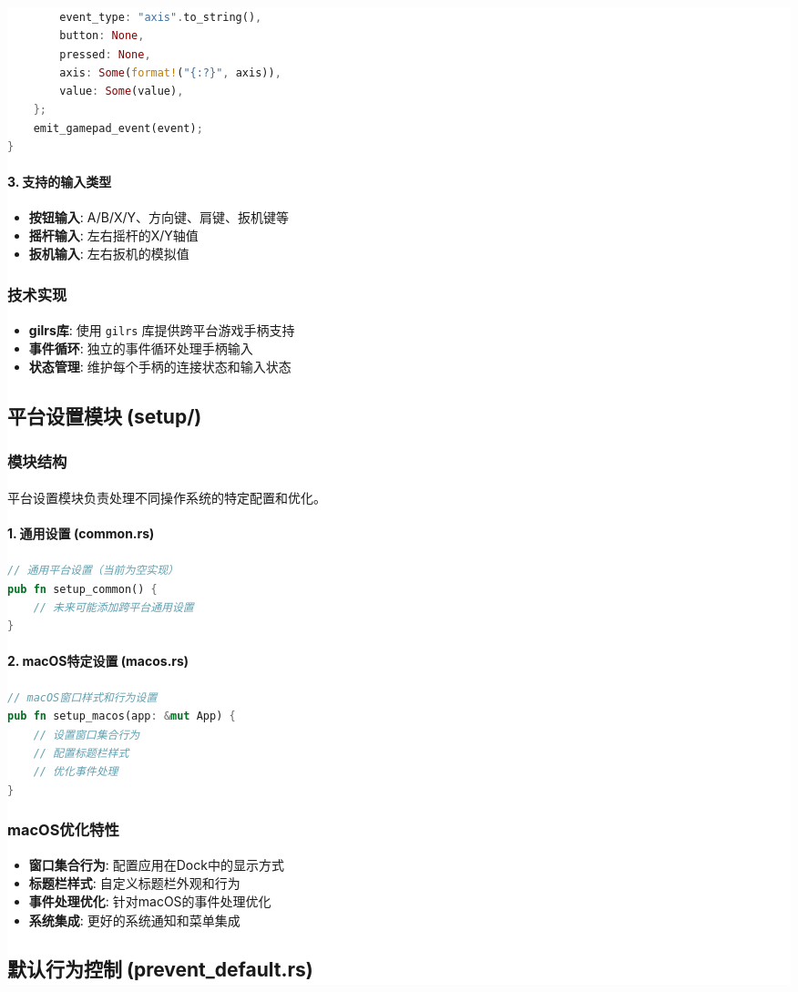 ```rust
        event_type: "axis".to_string(),
        button: None,
        pressed: None,
        axis: Some(format!("{:?}", axis)),
        value: Some(value),
    };
    emit_gamepad_event(event);
}
```

#### 3. 支持的输入类型
- **按钮输入**: A/B/X/Y、方向键、肩键、扳机键等
- **摇杆输入**: 左右摇杆的X/Y轴值
- **扳机输入**: 左右扳机的模拟值

### 技术实现
- **gilrs库**: 使用 `gilrs` 库提供跨平台游戏手柄支持
- **事件循环**: 独立的事件循环处理手柄输入
- **状态管理**: 维护每个手柄的连接状态和输入状态

## 平台设置模块 (setup/)

### 模块结构
平台设置模块负责处理不同操作系统的特定配置和优化。

#### 1. 通用设置 (common.rs)
```rust
// 通用平台设置（当前为空实现）
pub fn setup_common() {
    // 未来可能添加跨平台通用设置
}
```

#### 2. macOS特定设置 (macos.rs)
```rust
// macOS窗口样式和行为设置
pub fn setup_macos(app: &mut App) {
    // 设置窗口集合行为
    // 配置标题栏样式
    // 优化事件处理
}
```

### macOS优化特性
- **窗口集合行为**: 配置应用在Dock中的显示方式
- **标题栏样式**: 自定义标题栏外观和行为
- **事件处理优化**: 针对macOS的事件处理优化
- **系统集成**: 更好的系统通知和菜单集成

## 默认行为控制 (prevent_default.rs)

